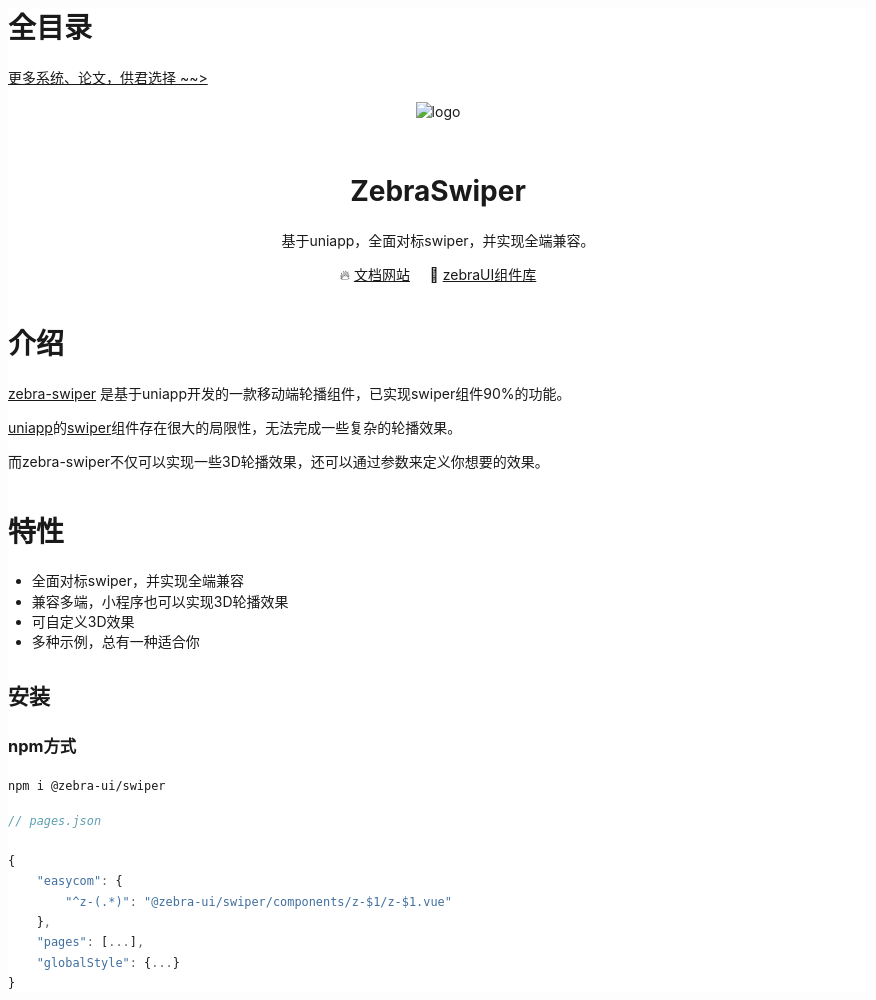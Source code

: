 # 全目录

[更多系统、论文，供君选择 ~~>](https://www.yuque.com/wisebit/blog)
<p align="center">
	<img alt="logo" src="https://assets-1256020106.cos.ap-beijing.myqcloud.com/zebra-swiper/logo.png" width="220" style="margin-bottom: 10px;">
</p>

<h1 align="center">ZebraSwiper</h1>

<p align="center">基于uniapp，全面对标swiper，并实现全端兼容。</p>

<p align="center">
	🔥 <a href="https://swiper.zebraui.com/">文档网站</a>
	&nbsp;
	&nbsp;
	🚀 <a href="https://zebraui.com/" target="_blank">zebraUI组件库</a>
</p>

# 介绍

[zebra-swiper](https://github.com/zebra-ui/zebra-uniapp-swiper) 是基于uniapp开发的一款移动端轮播组件，已实现swiper组件90%的功能。

[uniapp](https://uniapp.dcloud.io/README)的[swiper](https://uniapp.dcloud.io/component/swiper)组件存在很大的局限性，无法完成一些复杂的轮播效果。

而zebra-swiper不仅可以实现一些3D轮播效果，还可以通过参数来定义你想要的效果。

# 特性

- 全面对标swiper，并实现全端兼容
- 兼容多端，小程序也可以实现3D轮播效果
- 可自定义3D效果
- 多种示例，总有一种适合你

## 安装

### npm方式

```bash
npm i @zebra-ui/swiper
```

```js
// pages.json

{
	"easycom": {
		"^z-(.*)": "@zebra-ui/swiper/components/z-$1/z-$1.vue"
	},
	"pages": [...],
	"globalStyle": {...}
}
```
